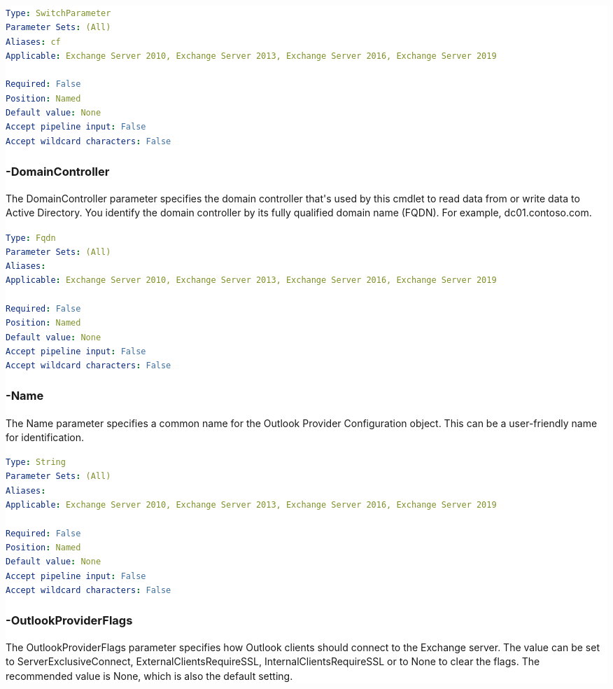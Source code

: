 ```yaml
Type: SwitchParameter
Parameter Sets: (All)
Aliases: cf
Applicable: Exchange Server 2010, Exchange Server 2013, Exchange Server 2016, Exchange Server 2019

Required: False
Position: Named
Default value: None
Accept pipeline input: False
Accept wildcard characters: False
```

### -DomainController
The DomainController parameter specifies the domain controller that's used by this cmdlet to read data from or write data to Active Directory. You identify the domain controller by its fully qualified domain name (FQDN). For example, dc01.contoso.com.

```yaml
Type: Fqdn
Parameter Sets: (All)
Aliases:
Applicable: Exchange Server 2010, Exchange Server 2013, Exchange Server 2016, Exchange Server 2019

Required: False
Position: Named
Default value: None
Accept pipeline input: False
Accept wildcard characters: False
```

### -Name
The Name parameter specifies a common name for the Outlook Provider Configuration object. This can be a user-friendly name for identification.

```yaml
Type: String
Parameter Sets: (All)
Aliases:
Applicable: Exchange Server 2010, Exchange Server 2013, Exchange Server 2016, Exchange Server 2019

Required: False
Position: Named
Default value: None
Accept pipeline input: False
Accept wildcard characters: False
```

### -OutlookProviderFlags
The OutlookProviderFlags parameter specifies how Outlook clients should connect to the Exchange server. The value can be set to ServerExclusiveConnect, ExternalClientsRequireSSL, InternalClientsRequireSSL or to None to clear the flags. The recommended value is None, which is also the default setting.
